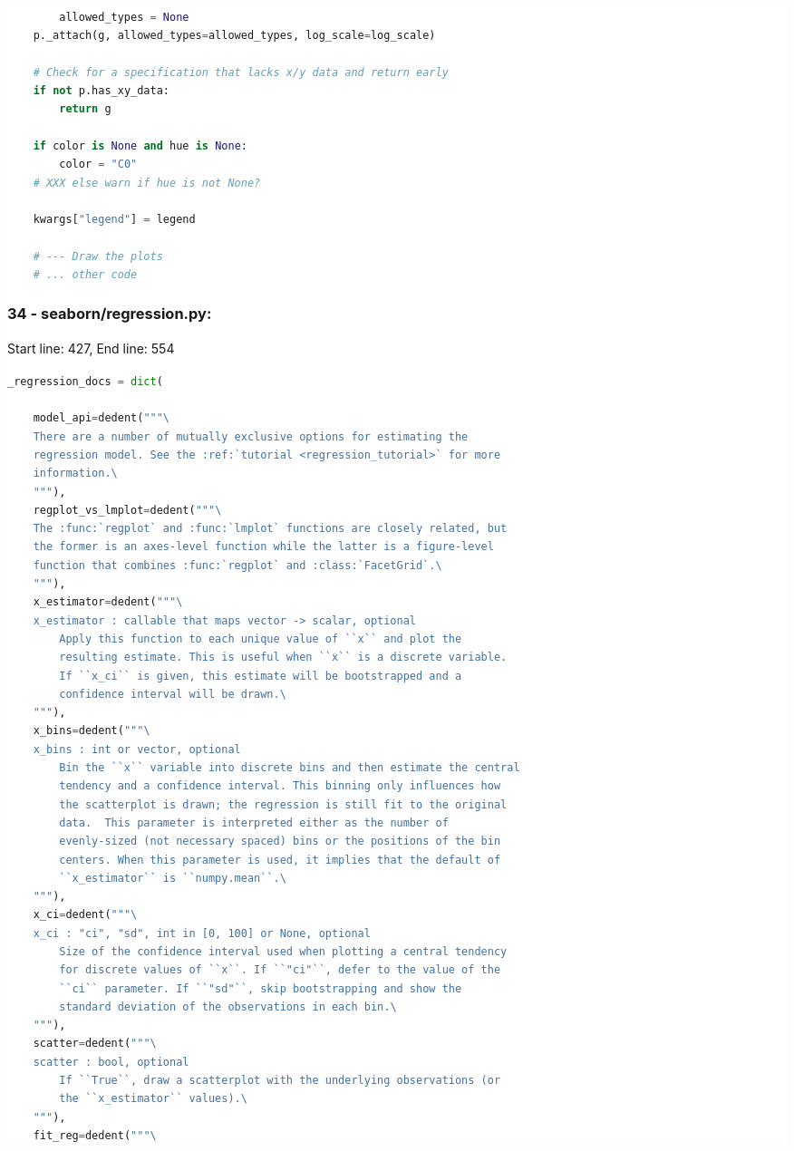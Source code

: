 ```python
        allowed_types = None
    p._attach(g, allowed_types=allowed_types, log_scale=log_scale)

    # Check for a specification that lacks x/y data and return early
    if not p.has_xy_data:
        return g

    if color is None and hue is None:
        color = "C0"
    # XXX else warn if hue is not None?

    kwargs["legend"] = legend

    # --- Draw the plots
    # ... other code
```
### 34 - seaborn/regression.py:

Start line: 427, End line: 554

```python
_regression_docs = dict(

    model_api=dedent("""\
    There are a number of mutually exclusive options for estimating the
    regression model. See the :ref:`tutorial <regression_tutorial>` for more
    information.\
    """),
    regplot_vs_lmplot=dedent("""\
    The :func:`regplot` and :func:`lmplot` functions are closely related, but
    the former is an axes-level function while the latter is a figure-level
    function that combines :func:`regplot` and :class:`FacetGrid`.\
    """),
    x_estimator=dedent("""\
    x_estimator : callable that maps vector -> scalar, optional
        Apply this function to each unique value of ``x`` and plot the
        resulting estimate. This is useful when ``x`` is a discrete variable.
        If ``x_ci`` is given, this estimate will be bootstrapped and a
        confidence interval will be drawn.\
    """),
    x_bins=dedent("""\
    x_bins : int or vector, optional
        Bin the ``x`` variable into discrete bins and then estimate the central
        tendency and a confidence interval. This binning only influences how
        the scatterplot is drawn; the regression is still fit to the original
        data.  This parameter is interpreted either as the number of
        evenly-sized (not necessary spaced) bins or the positions of the bin
        centers. When this parameter is used, it implies that the default of
        ``x_estimator`` is ``numpy.mean``.\
    """),
    x_ci=dedent("""\
    x_ci : "ci", "sd", int in [0, 100] or None, optional
        Size of the confidence interval used when plotting a central tendency
        for discrete values of ``x``. If ``"ci"``, defer to the value of the
        ``ci`` parameter. If ``"sd"``, skip bootstrapping and show the
        standard deviation of the observations in each bin.\
    """),
    scatter=dedent("""\
    scatter : bool, optional
        If ``True``, draw a scatterplot with the underlying observations (or
        the ``x_estimator`` values).\
    """),
    fit_reg=dedent("""\
```